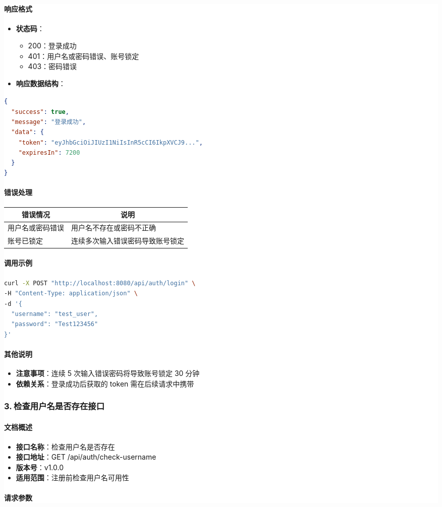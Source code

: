 #### 响应格式

- **状态码**：

  - 200：登录成功
  - 401：用户名或密码错误、账号锁定
  - 403：密码错误

- **响应数据结构**：

```json
{
  "success": true,
  "message": "登录成功",
  "data": {
    "token": "eyJhbGciOiJIUzI1NiIsInR5cCI6IkpXVCJ9...",
    "expiresIn": 7200
  }
}
```

#### 错误处理

| 错误情况         | 说明                             |
| ---------------- | -------------------------------- |
| 用户名或密码错误 | 用户名不存在或密码不正确         |
| 账号已锁定       | 连续多次输入错误密码导致账号锁定 |

#### 调用示例

```bash
curl -X POST "http://localhost:8080/api/auth/login" \
-H "Content-Type: application/json" \
-d '{
  "username": "test_user",
  "password": "Test123456"
}'
```

#### 其他说明

- **注意事项**：连续 5 次输入错误密码将导致账号锁定 30 分钟
- **依赖关系**：登录成功后获取的 token 需在后续请求中携带

### 3. 检查用户名是否存在接口

#### 文档概述

- **接口名称**：检查用户名是否存在
- **接口地址**：GET /api/auth/check-username
- **版本号**：v1.0.0
- **适用范围**：注册前检查用户名可用性

#### 请求参数
